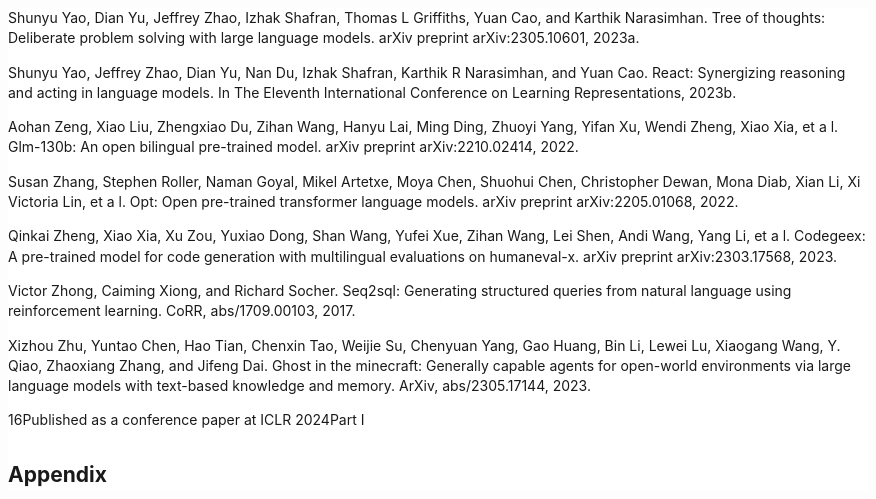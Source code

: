 Shunyu Yao, Dian Yu, Jeffrey Zhao, Izhak Shafran, Thomas L Griffiths, Yuan Cao, and Karthik Narasimhan. Tree of thoughts: Deliberate problem solving with large language models. arXiv preprint arXiv:2305.10601, 2023a.

Shunyu Yao, Jeffrey Zhao, Dian Yu, Nan Du, Izhak Shafran, Karthik R Narasimhan, and Yuan Cao. React: Synergizing reasoning and acting in language models. In The Eleventh International Conference on Learning Representations, 2023b.

Aohan Zeng, Xiao Liu, Zhengxiao Du, Zihan Wang, Hanyu Lai, Ming Ding, Zhuoyi Yang, Yifan Xu, Wendi Zheng, Xiao Xia, et a l. Glm-130b: An open bilingual pre-trained model. arXiv preprint arXiv:2210.02414, 2022.

Susan Zhang, Stephen Roller, Naman Goyal, Mikel Artetxe, Moya Chen, Shuohui Chen, Christopher Dewan, Mona Diab, Xian Li, Xi Victoria Lin, et a l. Opt: Open pre-trained transformer language models. arXiv preprint arXiv:2205.01068, 2022.

Qinkai Zheng, Xiao Xia, Xu Zou, Yuxiao Dong, Shan Wang, Yufei Xue, Zihan Wang, Lei Shen, Andi Wang, Yang Li, et a l. Codegeex: A pre-trained model for code generation with multilingual evaluations on humaneval-x. arXiv preprint arXiv:2303.17568, 2023.

Victor Zhong, Caiming Xiong, and Richard Socher. Seq2sql: Generating structured queries from natural language using reinforcement learning. CoRR, abs/1709.00103, 2017.

Xizhou Zhu, Yuntao Chen, Hao Tian, Chenxin Tao, Weijie Su, Chenyuan Yang, Gao Huang, Bin Li, Lewei Lu, Xiaogang Wang, Y. Qiao, Zhaoxiang Zhang, and Jifeng Dai. Ghost in the minecraft: Generally capable agents for open-world environments via large language models with text-based knowledge and memory. ArXiv, abs/2305.17144, 2023.

16Published as a conference paper at ICLR 2024Part I

## Appendix
